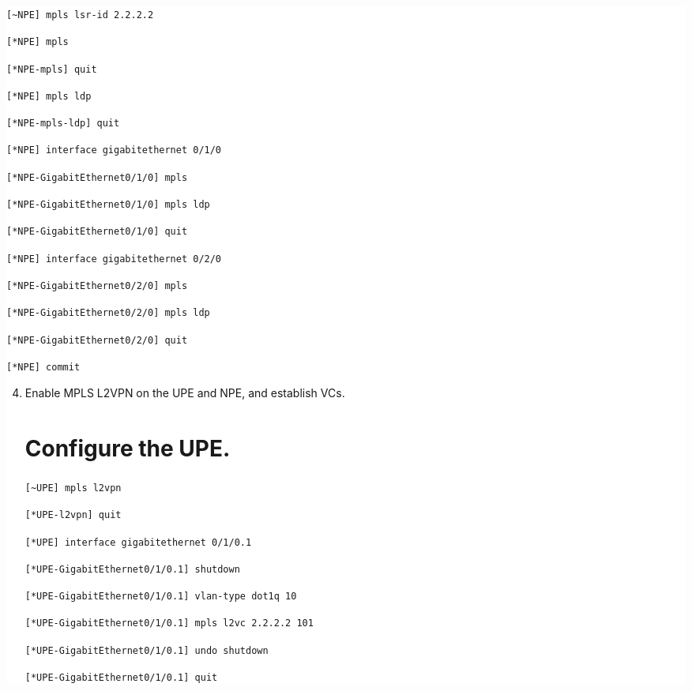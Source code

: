    ```
   [~NPE] mpls lsr-id 2.2.2.2
   ```
   ```
   [*NPE] mpls
   ```
   ```
   [*NPE-mpls] quit
   ```
   ```
   [*NPE] mpls ldp
   ```
   ```
   [*NPE-mpls-ldp] quit
   ```
   ```
   [*NPE] interface gigabitethernet 0/1/0
   ```
   ```
   [*NPE-GigabitEthernet0/1/0] mpls
   ```
   ```
   [*NPE-GigabitEthernet0/1/0] mpls ldp
   ```
   ```
   [*NPE-GigabitEthernet0/1/0] quit
   ```
   ```
   [*NPE] interface gigabitethernet 0/2/0
   ```
   ```
   [*NPE-GigabitEthernet0/2/0] mpls
   ```
   ```
   [*NPE-GigabitEthernet0/2/0] mpls ldp
   ```
   ```
   [*NPE-GigabitEthernet0/2/0] quit
   ```
   ```
   [*NPE] commit
   ```
4. Enable MPLS L2VPN on the UPE and NPE, and establish VCs.
   
   
   
   # Configure the UPE.
   
   ```
   [~UPE] mpls l2vpn
   ```
   ```
   [*UPE-l2vpn] quit
   ```
   ```
   [*UPE] interface gigabitethernet 0/1/0.1
   ```
   ```
   [*UPE-GigabitEthernet0/1/0.1] shutdown
   ```
   ```
   [*UPE-GigabitEthernet0/1/0.1] vlan-type dot1q 10
   ```
   ```
   [*UPE-GigabitEthernet0/1/0.1] mpls l2vc 2.2.2.2 101
   ```
   ```
   [*UPE-GigabitEthernet0/1/0.1] undo shutdown
   ```
   ```
   [*UPE-GigabitEthernet0/1/0.1] quit
   ```
   ```
   ```